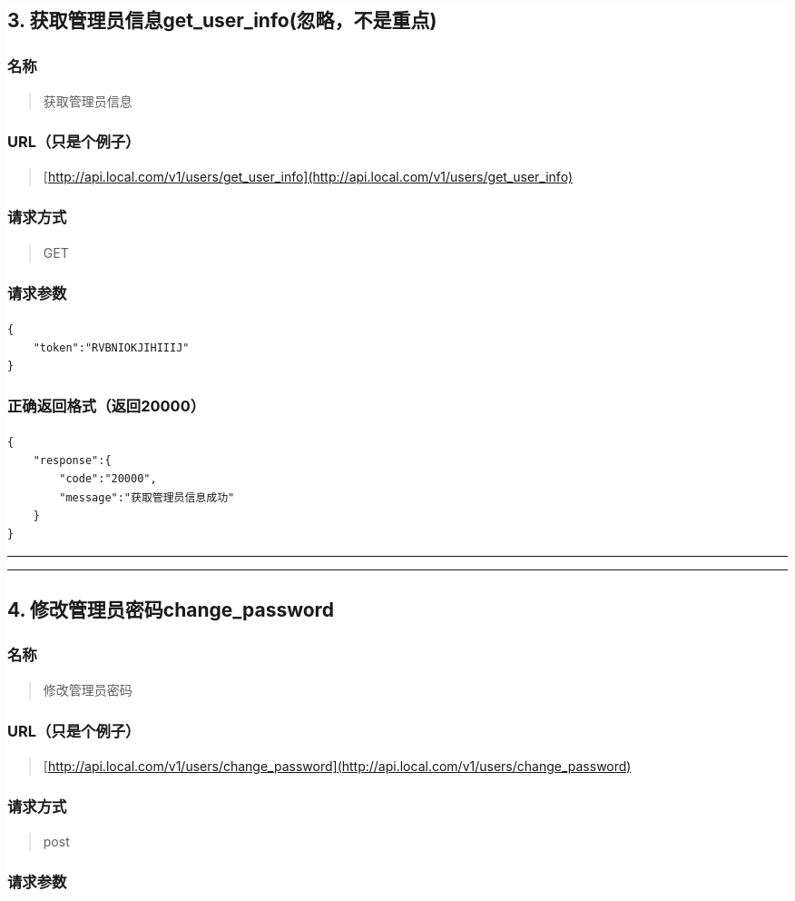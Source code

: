 ## **3\. 获取管理员信息get_user_info(忽略，不是重点)**
### 名称
> 获取管理员信息

###  URL（只是个例子）
>[http://api.local.com/v1/users/get_user_info](http://api.local.com/v1/users/get_user_info)



###  请求方式
> GET

### 请求参数

```
{
	"token":"RVBNIOKJIHIIIJ"
}
```



### 正确返回格式（返回20000）
```
{
	"response":{
		"code":"20000",
		"message":"获取管理员信息成功"
	}
}
```






---

---

## **4\. 修改管理员密码change_password**
### 名称
> 修改管理员密码

###  URL（只是个例子）
> [http://api.local.com/v1/users/change_password](http://api.local.com/v1/users/change_password)



###  请求方式
> post

### 请求参数
